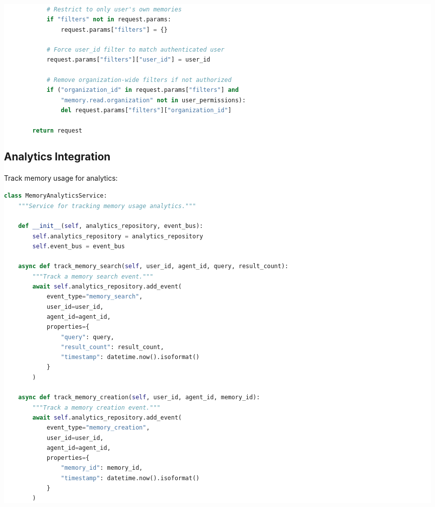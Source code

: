 ```python
            # Restrict to only user's own memories
            if "filters" not in request.params:
                request.params["filters"] = {}
            
            # Force user_id filter to match authenticated user
            request.params["filters"]["user_id"] = user_id
            
            # Remove organization-wide filters if not authorized
            if ("organization_id" in request.params["filters"] and
                "memory.read.organization" not in user_permissions):
                del request.params["filters"]["organization_id"]
        
        return request
```

## Analytics Integration

Track memory usage for analytics:

```python
class MemoryAnalyticsService:
    """Service for tracking memory usage analytics."""
    
    def __init__(self, analytics_repository, event_bus):
        self.analytics_repository = analytics_repository
        self.event_bus = event_bus
        
    async def track_memory_search(self, user_id, agent_id, query, result_count):
        """Track a memory search event."""
        await self.analytics_repository.add_event(
            event_type="memory_search",
            user_id=user_id,
            agent_id=agent_id,
            properties={
                "query": query,
                "result_count": result_count,
                "timestamp": datetime.now().isoformat()
            }
        )
    
    async def track_memory_creation(self, user_id, agent_id, memory_id):
        """Track a memory creation event."""
        await self.analytics_repository.add_event(
            event_type="memory_creation",
            user_id=user_id,
            agent_id=agent_id,
            properties={
                "memory_id": memory_id,
                "timestamp": datetime.now().isoformat()
            }
        )
```
